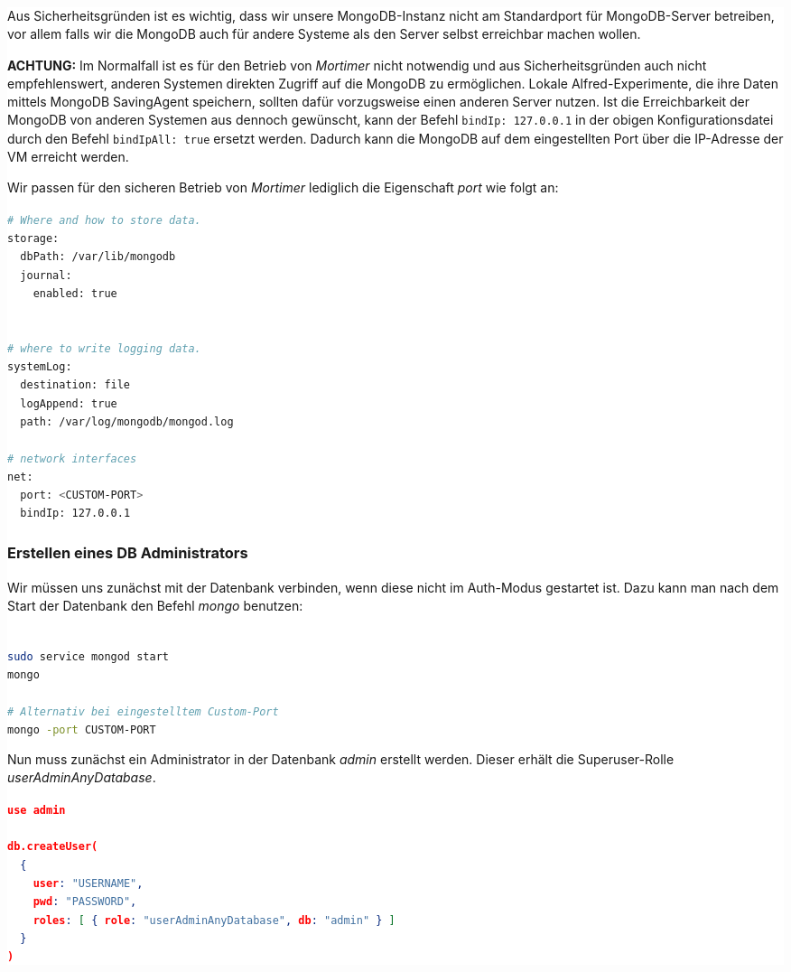 Aus Sicherheitsgründen ist es wichtig, dass wir unsere MongoDB-Instanz nicht am Standardport für MongoDB-Server betreiben, vor allem falls wir die MongoDB auch für andere Systeme als den Server selbst erreichbar machen wollen. 

__ACHTUNG:__ Im Normalfall ist es für den Betrieb von _Mortimer_ nicht notwendig und aus Sicherheitsgründen auch nicht empfehlenswert, anderen Systemen direkten Zugriff auf die MongoDB zu ermöglichen. Lokale Alfred-Experimente, die ihre Daten mittels MongoDB SavingAgent speichern, sollten dafür vorzugsweise einen anderen Server nutzen. Ist die Erreichbarkeit der MongoDB von anderen Systemen aus dennoch gewünscht, kann der Befehl `bindIp: 127.0.0.1` in der obigen Konfigurationsdatei durch den Befehl `bindIpAll: true` ersetzt werden. Dadurch kann die MongoDB auf dem eingestellten Port über die IP-Adresse der VM erreicht werden.

Wir passen für den sicheren Betrieb von _Mortimer_ lediglich die Eigenschaft _port_ wie folgt an:

```bash
# Where and how to store data.
storage:
  dbPath: /var/lib/mongodb
  journal:
    enabled: true


# where to write logging data.
systemLog:
  destination: file
  logAppend: true
  path: /var/log/mongodb/mongod.log

# network interfaces
net:
  port: <CUSTOM-PORT>
  bindIp: 127.0.0.1

```

### Erstellen eines DB Administrators

Wir müssen uns zunächst mit der Datenbank verbinden, wenn diese nicht im Auth-Modus gestartet ist. Dazu kann man nach dem Start der Datenbank den Befehl _mongo_ benutzen:

```bash

sudo service mongod start
mongo

# Alternativ bei eingestelltem Custom-Port
mongo -port CUSTOM-PORT

```

Nun muss zunächst ein Administrator in der Datenbank _admin_ erstellt werden. Dieser erhält die Superuser-Rolle _userAdminAnyDatabase_. 

```json
use admin

db.createUser(
  {
    user: "USERNAME",
    pwd: "PASSWORD",
    roles: [ { role: "userAdminAnyDatabase", db: "admin" } ]
  }
)
```
